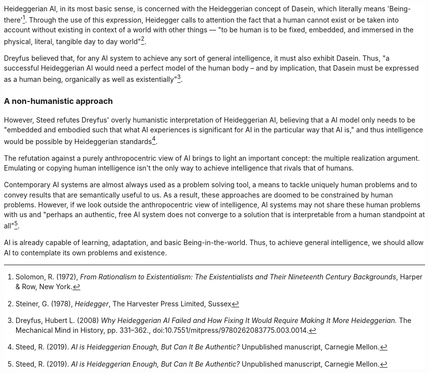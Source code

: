 Heideggerian AI, in its most basic sense, is concerned with 
the Heideggerian concept of Dasein, which literally means 'Being-there'[^11]. Through the use of this expression, Heidegger calls to attention the fact that a human cannot exist or be taken into account without existing in context of a world with other things &mdash; "to be human is to be fixed, embedded, and immersed in the physical, literal, tangible day to day world"[^12].

Dreyfus believed that, for any AI system to achieve any sort of general intelligence, it must also exhibit Dasein. Thus, "a successful Heideggerian AI would need a perfect model of the human body – and by implication, that Dasein must be expressed as a human being, organically as well as existentially"[^10].

### A non-humanistic approach
However, Steed refutes Dreyfus' overly humanistic interpretation of Heideggerian AI, believing that a AI model only needs to be "embedded and embodied such that what AI experiences is significant for AI in the particular way that AI is," and thus intelligence would be possible by Heideggerian standards[^13].

The refutation against a purely anthropocentric view of AI brings to light an important concept: the multiple realization argument. Emulating or copying human intelligence isn't the only way to achieve intelligence that rivals that of humans.

Contemporary AI systems are almost always used as a problem solving tool, a means to tackle uniquely human problems and to convey results that are semantically useful to us. As a result, these approaches are doomed to be constrained by human problems. However, if we look outside the anthropocentric view of intelligence, AI systems may not share these human problems with us and "perhaps an authentic, free AI system does not converge to a solution that is interpretable from a human standpoint at all"[^13]. 

AI is already capable of learning, adaptation, and basic Being-in-the-world. Thus, to achieve general intelligence, we should allow AI to contemplate its own problems and existence.

[^1]: Huageland, John. (1996). *What Is Mind Design?* Mind Design II, doi:10.7551/mitpress/4626.003.0001. 
[^2]: Hendler, J. (2008). *Avoiding another AI winter.* IEEE Intelligent Systems, (2), pp. 2-4.
[^3]: Jackson, Peter (1998). *Introduction To Expert Systems* (3 ed.). Addison Wesley. p. 2. ISBN 978-0-201-87686-4.
[^4]: Buckner, C. (2019). *Deep learning: A philosophical introduction.* Philosophy Compass, 14(10), e12625.
[^5]: Zhang, Q., Nian Wu, Y., & Zhu, S. C. (2018). *Interpretable convolutional neural networks.* In Proceedings of the IEEE Conference on Computer Vision and Pattern Recognition (pp. 8827-8836).
[^6]: Churchland, P. (1990). *Thinking: An invitation to cognitive science.* Vol. 3., pp. 199-228.
[^7]: Goodfellow, I., Shlens, J., & Szegedy, C. (2014) *Explaining and harnessing adversarial examples.* ArXiv Preprint ArXiv: 1412.6572.
[^8]: Crane, Tim. (2003). *The Mechanical Mind.* doi:10.4324/9780203426319. 
[^9]: Silver, D., Hubert, T., Schrittwieser, J., Antonoglou, I., Lai, M., Guez, A., ... & Lillicrap, T. (2017). *Mastering chess and shogi by self-play with a general reinforcement learning algorithm.* arXiv preprint arXiv:1712.01815.
[^10]: Dreyfus, Hubert L. (2008) *Why Heideggerian AI Failed and How Fixing It Would Require Making It More Heideggerian.* The Mechanical Mind in History, pp. 331–362., doi:10.7551/mitpress/9780262083775.003.0014. 
[^11]: Solomon, R. (1972), *From Rationalism to Existentialism: The Existentialists and Their Nineteenth Century Backgrounds*, Harper & Row, New York.
[^12]: Steiner, G. (1978), *Heidegger*, The Harvester Press Limited, Sussex
[^13]: Steed, R. (2019). *AI is Heideggerian Enough, But Can It Be Authentic?* Unpublished manuscript, Carnegie Mellon.